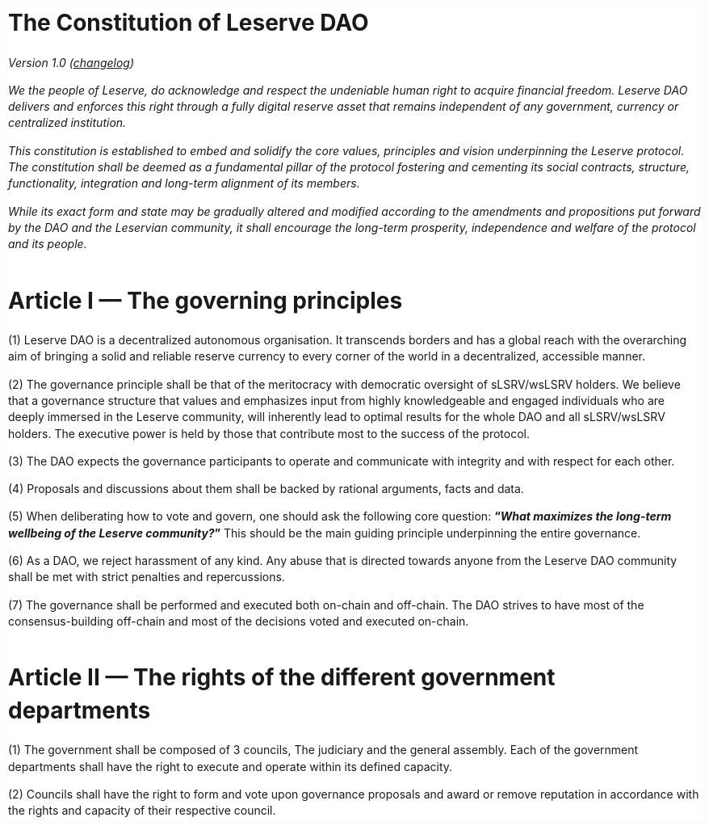 # The Constitution of Leserve DAO

*Version 1.0 ([changelog](https://github.com/LeserveDAO/Constitution/blob/main/Changelog.md))*

*We the people of Leserve, do acknowledge and respect the undeniable human right to acquire financial freedom. Leserve DAO delivers and enforces this right through a fully digital reserve asset that remains independent of any government, currency or centralized institution.*

*This constitution is established to embed and solidify the core values, principles and vision underpinning the Leserve protocol. The constitution shall be deemed as a fundamental pillar of the protocol fostering and cementing its social contracts, structure, functionality, integration and long-term alignment of its members.*

*While its exact form and state may be gradually altered and modified according to the amendments and propositions put forward by the DAO and the Leservian community, it shall encourage the long-term prosperity, independence and welfare of the protocol and its people.*


# Article I — The governing principles

(1) Leserve DAO is a decentralized autonomous organisation. It transcends borders and has a global reach with the overarching aim of bringing a solid and reliable reserve currency to every corner of the world in a decentralized, accessible manner.

(2) The governance principle shall be that of the meritocracy with democratic oversight of sLSRV/wsLSRV holders. We believe that a governance structure that values and emphasizes input from highly knowledgeable and engaged individuals who are deeply immersed in the Leserve community, will inherently lead to optimal results for the whole DAO and all sLSRV/wsLSRV holders. The executive power is held by those that contribute most to the success of the protocol.

(3) The DAO expects the governance participants to operate and communicate with integrity and with respect for each other.

(4) Proposals and discussions about them shall be backed by rational arguments, facts and data.

(5) When deliberating how to vote and govern, one should ask the following core question: **“*What maximizes the long-term wellbeing of the Leserve community?*”** This should be the main guiding principle underpinning the entire governance.

(6) As a DAO, we reject harassment of any kind. Any abuse that is directed towards anyone from the Leserve DAO community shall be met with strict penalties and repercussions.

(7) The governance shall be performed and executed both on-chain and off-chain. The DAO strives to have most of the consensus-building off-chain and most of the decisions voted and executed on-chain.


# Article II — The rights of the different government departments

(1) The government shall be composed of 3 councils, The judiciary and the general assembly. Each of the government departments shall have the right to execute and operate within its defined capacity.

(2) Councils shall have the right to form and vote upon governance proposals and award or remove reputation in accordance with the rights and capacity of their respective council.

